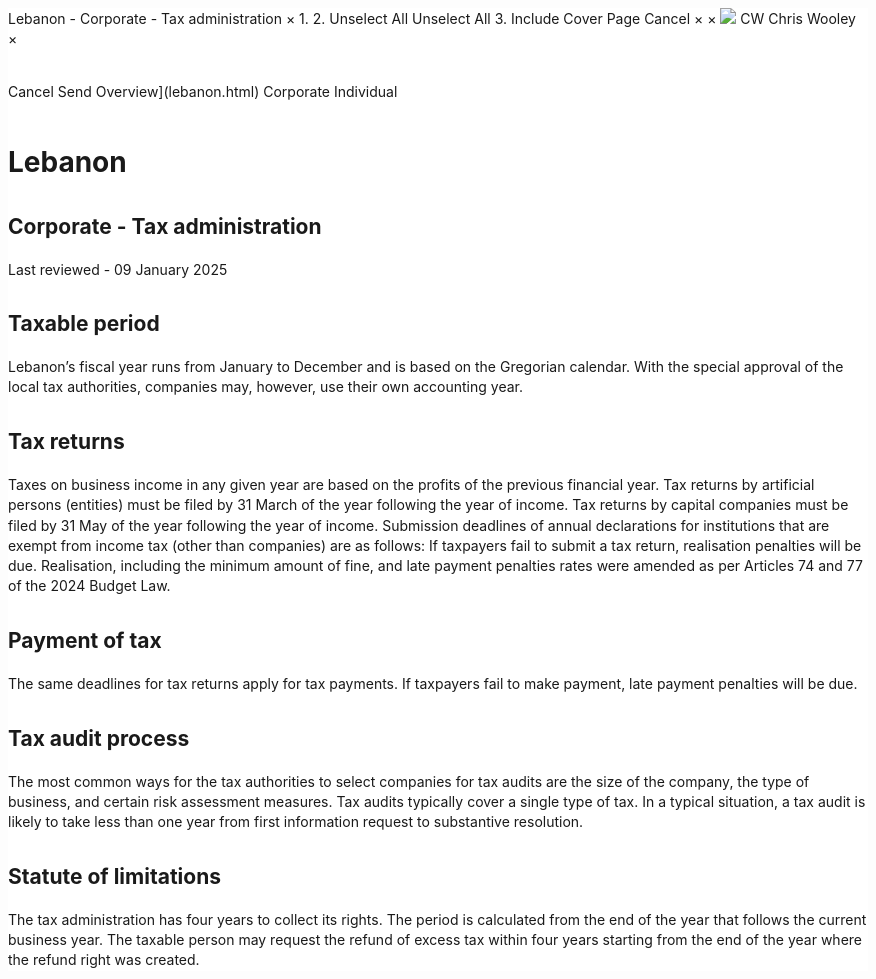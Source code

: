 Lebanon - Corporate - Tax administration
×
1.
2.
Unselect All
Unselect All
3.
Include Cover Page
Cancel
×
×
![](-/media/world-wide-tax-summaries/attachments/global---chris-wooley.ashx%3Frev=ac5e5f3223b34096b1afc2a6009c7320&revision=ac5e5f32-23b3-4096-b1af-c2a6009c7320&hash=859B7ADC84DC2CBEC9760E9E6EE7DE6D0A8BFCDF)
CW
Chris Wooley
×
######
Cancel
Send
Overview](lebanon.html)
Corporate
Individual
# Lebanon
## Corporate - Tax administration
Last reviewed - 09 January 2025
## Taxable period
Lebanon’s fiscal year runs from January to December and is based on the Gregorian calendar. With the special approval of the local tax authorities, companies may, however, use their own accounting year.
## Tax returns
Taxes on business income in any given year are based on the profits of the previous financial year.
Tax returns by artificial persons (entities) must be filed by 31 March of the year following the year of income. Tax returns by capital companies must be filed by 31 May of the year following the year of income.
Submission deadlines of annual declarations for institutions that are exempt from income tax (other than companies) are as follows:
If taxpayers fail to submit a tax return, realisation penalties will be due.
Realisation, including the minimum amount of fine, and late payment penalties rates were amended as per Articles 74 and 77 of the 2024 Budget Law.
## Payment of tax
The same deadlines for tax returns apply for tax payments.
If taxpayers fail to make payment, late payment penalties will be due.
## Tax audit process
The most common ways for the tax authorities to select companies for tax audits are the size of the company, the type of business, and certain risk assessment measures.
Tax audits typically cover a single type of tax.
In a typical situation, a tax audit is likely to take less than one year from first information request to substantive resolution.
## Statute of limitations
The tax administration has four years to collect its rights. The period is calculated from the end of the year that follows the current business year.
The taxable person may request the refund of excess tax within four years starting from the end of the year where the refund right was created.